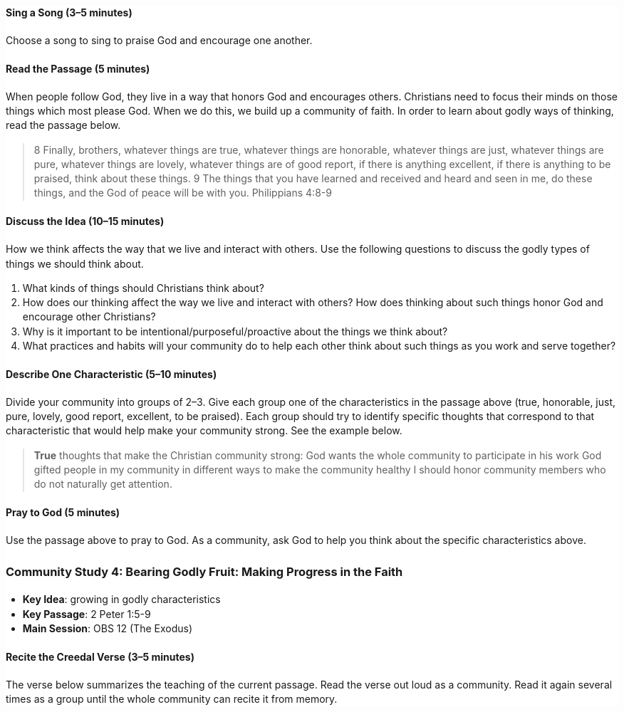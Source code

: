 #### Sing a Song (3–5 minutes)

Choose a song to sing to praise God and encourage one another.

#### Read the Passage (5 minutes)

When people follow God, they live in a way that honors God and encourages others. Christians need to focus their minds on those things which most please God. When we do this, we build up a community of faith. In order to learn about godly ways of thinking, read the passage below.

> 8 Finally, brothers, whatever things are true, whatever things are honorable, whatever things are just, whatever things are pure, whatever things are lovely, whatever things are of good report, if there is anything excellent, if there is anything to be praised, think about these things. 9 The things that you have learned and received and heard and seen in me, do these things, and the God of peace will be with you. Philippians 4:8-9

#### Discuss the Idea (10–15 minutes)

How we think affects the way that we live and interact with others. Use the following questions to discuss the godly types of things we should think about.

1.  What kinds of things should Christians think about?
2.  How does our thinking affect the way we live and interact with others? How does thinking about such things honor God and encourage other Christians?
3.  Why is it important to be intentional/purposeful/proactive about the things we think about?
4.  What practices and habits will your community do to help each other think about such things as you work and serve together?

#### Describe One Characteristic (5–10 minutes)

Divide your community into groups of 2–3. Give each group one of the characteristics in the passage above (true, honorable, just, pure, lovely, good report, excellent, to be praised). Each group should try to identify specific thoughts that correspond to that characteristic that would help make your community strong. See the example below.

> **True** thoughts that make the Christian community strong:
> God wants the whole community to participate in his work
> God gifted people in my community in different ways to make the community healthy
> I should honor community members who do not naturally get attention.

#### Pray to God (5 minutes)

Use the passage above to pray to God. As a community, ask God to help you think about the specific characteristics above.

### Community Study 4: Bearing Godly Fruit: Making Progress in the Faith

- **Key Idea**: growing in godly characteristics
- **Key Passage**: 2 Peter 1:5-9
- **Main Session**: OBS 12 (The Exodus)

#### Recite the Creedal Verse (3–5 minutes)

The verse below summarizes the teaching of the current passage. Read the verse out loud as a community. Read it again several times as a group until the whole community can recite it from memory.
